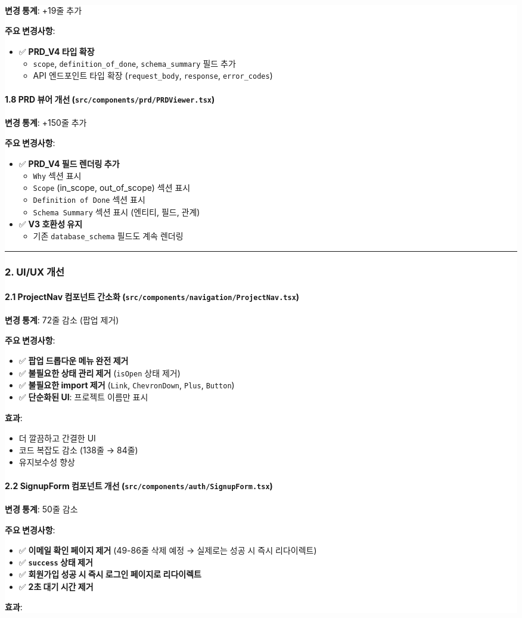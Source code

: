 **변경 통계**: +19줄 추가

**주요 변경사항**:

- ✅ **PRD_V4 타입 확장**
  - `scope`, `definition_of_done`, `schema_summary` 필드 추가
  - API 엔드포인트 타입 확장 (`request_body`, `response`, `error_codes`)

#### 1.8 PRD 뷰어 개선 (`src/components/prd/PRDViewer.tsx`)

**변경 통계**: +150줄 추가

**주요 변경사항**:

- ✅ **PRD_V4 필드 렌더링 추가**
  - `Why` 섹션 표시
  - `Scope` (in_scope, out_of_scope) 섹션 표시
  - `Definition of Done` 섹션 표시
  - `Schema Summary` 섹션 표시 (엔티티, 필드, 관계)
- ✅ **V3 호환성 유지**
  - 기존 `database_schema` 필드도 계속 렌더링

---

### 2. **UI/UX 개선**

#### 2.1 ProjectNav 컴포넌트 간소화 (`src/components/navigation/ProjectNav.tsx`)

**변경 통계**: 72줄 감소 (팝업 제거)

**주요 변경사항**:

- ✅ **팝업 드롭다운 메뉴 완전 제거**
- ✅ **불필요한 상태 관리 제거** (`isOpen` 상태 제거)
- ✅ **불필요한 import 제거** (`Link`, `ChevronDown`, `Plus`, `Button`)
- ✅ **단순화된 UI**: 프로젝트 이름만 표시

**효과**:

- 더 깔끔하고 간결한 UI
- 코드 복잡도 감소 (138줄 → 84줄)
- 유지보수성 향상

#### 2.2 SignupForm 컴포넌트 개선 (`src/components/auth/SignupForm.tsx`)

**변경 통계**: 50줄 감소

**주요 변경사항**:

- ✅ **이메일 확인 페이지 제거** (49-86줄 삭제 예정 → 실제로는 성공 시 즉시 리다이렉트)
- ✅ **`success` 상태 제거**
- ✅ **회원가입 성공 시 즉시 로그인 페이지로 리다이렉트**
- ✅ **2초 대기 시간 제거**

**효과**:
